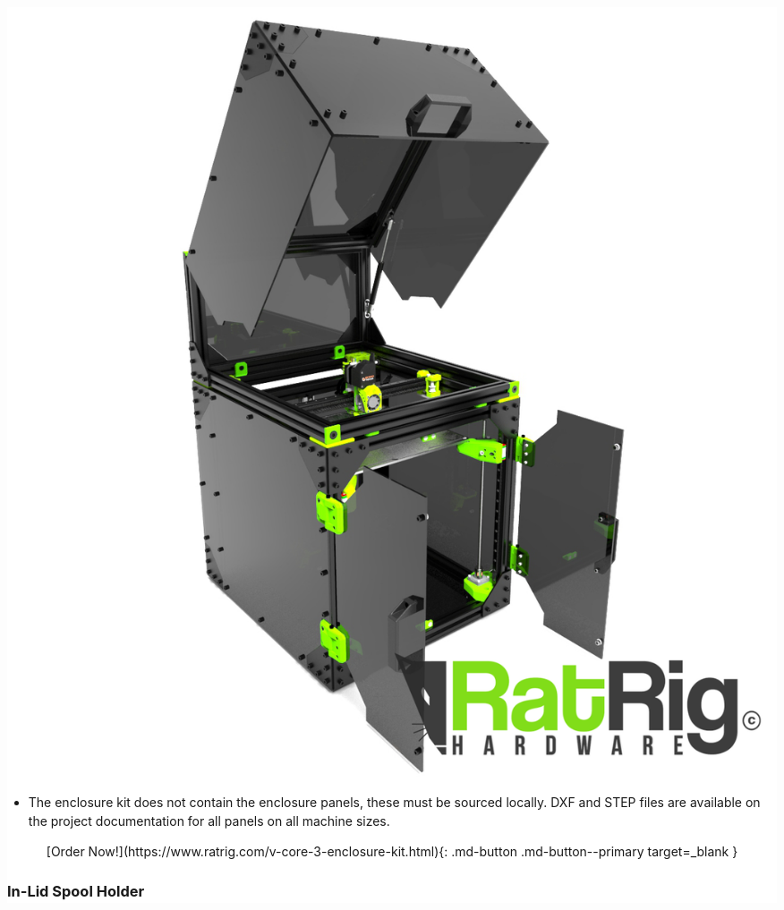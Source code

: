 ![](assets/enclosure_kit_1.png)

* The enclosure kit does not contain the enclosure panels, these must be sourced locally. DXF and STEP files are available on the project documentation for all panels on all machine sizes.

<center>[Order Now!](https://www.ratrig.com/v-core-3-enclosure-kit.html){: .md-button .md-button--primary target=_blank }</center>

### In-Lid Spool Holder
